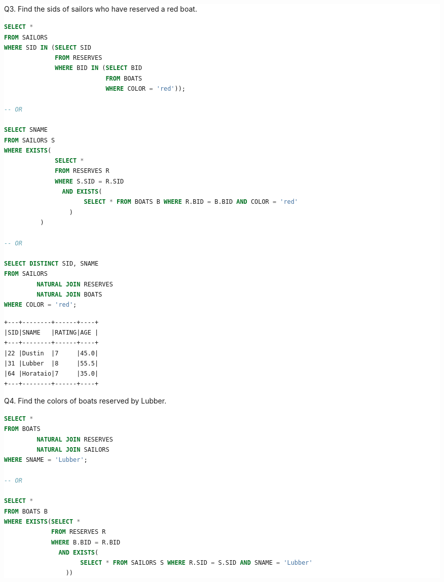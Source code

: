 <div class="text">Q3. Find the sids of sailors who have reserved a red boat.</div>

```sql
SELECT *
FROM SAILORS
WHERE SID IN (SELECT SID
              FROM RESERVES
              WHERE BID IN (SELECT BID
                            FROM BOATS
                            WHERE COLOR = 'red'));

-- OR

SELECT SNAME
FROM SAILORS S
WHERE EXISTS(
              SELECT *
              FROM RESERVES R
              WHERE S.SID = R.SID
                AND EXISTS(
                      SELECT * FROM BOATS B WHERE R.BID = B.BID AND COLOR = 'red'
                  )
          )

-- OR

SELECT DISTINCT SID, SNAME
FROM SAILORS
         NATURAL JOIN RESERVES
         NATURAL JOIN BOATS
WHERE COLOR = 'red';
```

```text
+---+--------+------+----+
|SID|SNAME   |RATING|AGE |
+---+--------+------+----+
|22 |Dustin  |7     |45.0|
|31 |Lubber  |8     |55.5|
|64 |Horataio|7     |35.0|
+---+--------+------+----+
```

<div class="text">Q4. Find the colors of boats reserved by Lubber.</div>

```sql
SELECT *
FROM BOATS
         NATURAL JOIN RESERVES
         NATURAL JOIN SAILORS
WHERE SNAME = 'Lubber';

-- OR

SELECT *
FROM BOATS B
WHERE EXISTS(SELECT *
             FROM RESERVES R
             WHERE B.BID = R.BID
               AND EXISTS(
                     SELECT * FROM SAILORS S WHERE R.SID = S.SID AND SNAME = 'Lubber'
                 ))
```
